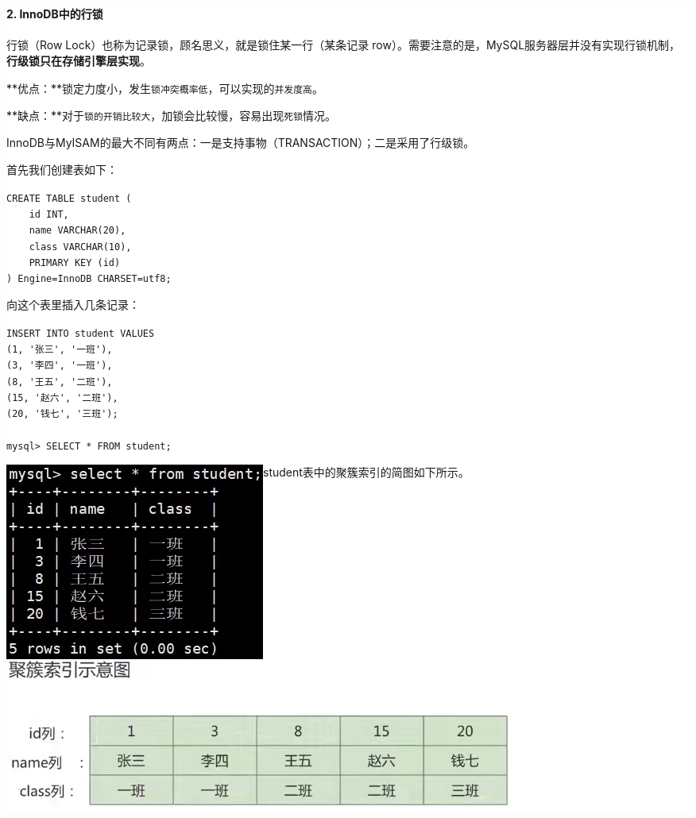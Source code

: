 #### 2. InnoDB中的行锁

行锁（Row Lock）也称为记录锁，顾名思义，就是锁住某一行（某条记录 row）。需要注意的是，MySQL服务器层并没有实现行锁机制，**行级锁只在存储引擎层实现**。

**优点：**锁定力度小，发生`锁冲突概率低`，可以实现的`并发度高`。

**缺点：**对于`锁的开销比较大`，加锁会比较慢，容易出现`死锁`情况。

InnoDB与MyISAM的最大不同有两点：一是支持事物（TRANSACTION）；二是采用了行级锁。

首先我们创建表如下：

```mysql
CREATE TABLE student (
	id INT,
    name VARCHAR(20),
    class VARCHAR(10),
    PRIMARY KEY (id)
) Engine=InnoDB CHARSET=utf8;
```

向这个表里插入几条记录：

```mysql
INSERT INTO student VALUES
(1, '张三', '一班'),
(3, '李四', '一班'),
(8, '王五', '二班'),
(15, '赵六', '二班'),
(20, '钱七', '三班');

mysql> SELECT * FROM student;
```

<img src="MySQL事物篇.assets/image-20220713161549241.png" alt="image-20220713161549241" style="float:left;" />

student表中的聚簇索引的简图如下所示。

![image-20220713163353648](MySQL事物篇.assets/image-20220713163353648.png)
